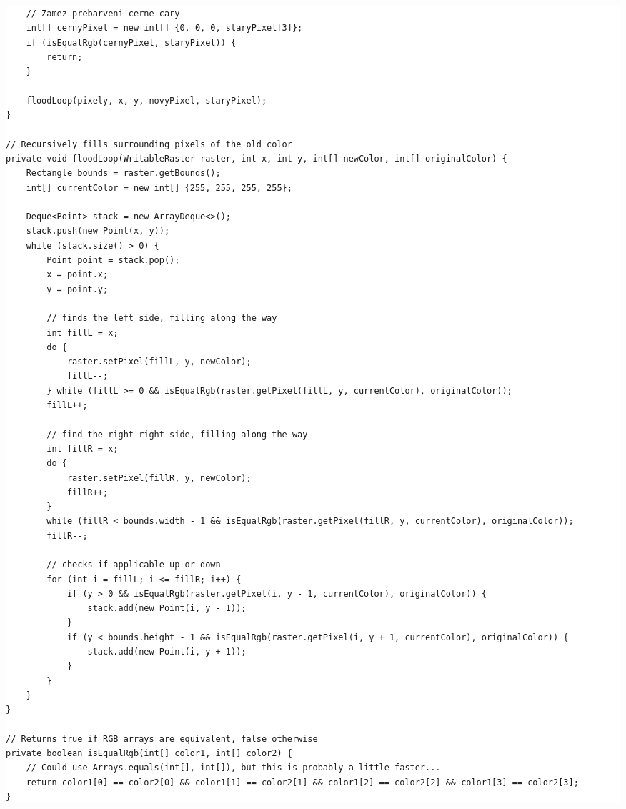         // Zamez prebarveni cerne cary
        int[] cernyPixel = new int[] {0, 0, 0, staryPixel[3]};
        if (isEqualRgb(cernyPixel, staryPixel)) {
            return;
        }

        floodLoop(pixely, x, y, novyPixel, staryPixel);
    }

    // Recursively fills surrounding pixels of the old color
    private void floodLoop(WritableRaster raster, int x, int y, int[] newColor, int[] originalColor) {
        Rectangle bounds = raster.getBounds();
        int[] currentColor = new int[] {255, 255, 255, 255};

        Deque<Point> stack = new ArrayDeque<>();
        stack.push(new Point(x, y));
        while (stack.size() > 0) {
            Point point = stack.pop();
            x = point.x;
            y = point.y;

            // finds the left side, filling along the way
            int fillL = x;
            do {
                raster.setPixel(fillL, y, newColor);
                fillL--;
            } while (fillL >= 0 && isEqualRgb(raster.getPixel(fillL, y, currentColor), originalColor));
            fillL++;

            // find the right right side, filling along the way
            int fillR = x;
            do {
                raster.setPixel(fillR, y, newColor);
                fillR++;
            }
            while (fillR < bounds.width - 1 && isEqualRgb(raster.getPixel(fillR, y, currentColor), originalColor));
            fillR--;

            // checks if applicable up or down
            for (int i = fillL; i <= fillR; i++) {
                if (y > 0 && isEqualRgb(raster.getPixel(i, y - 1, currentColor), originalColor)) {
                    stack.add(new Point(i, y - 1));
                }
                if (y < bounds.height - 1 && isEqualRgb(raster.getPixel(i, y + 1, currentColor), originalColor)) {
                    stack.add(new Point(i, y + 1));
                }
            }
        }
    }

    // Returns true if RGB arrays are equivalent, false otherwise
    private boolean isEqualRgb(int[] color1, int[] color2) {
        // Could use Arrays.equals(int[], int[]), but this is probably a little faster...
        return color1[0] == color2[0] && color1[1] == color2[1] && color1[2] == color2[2] && color1[3] == color2[3];
    }
